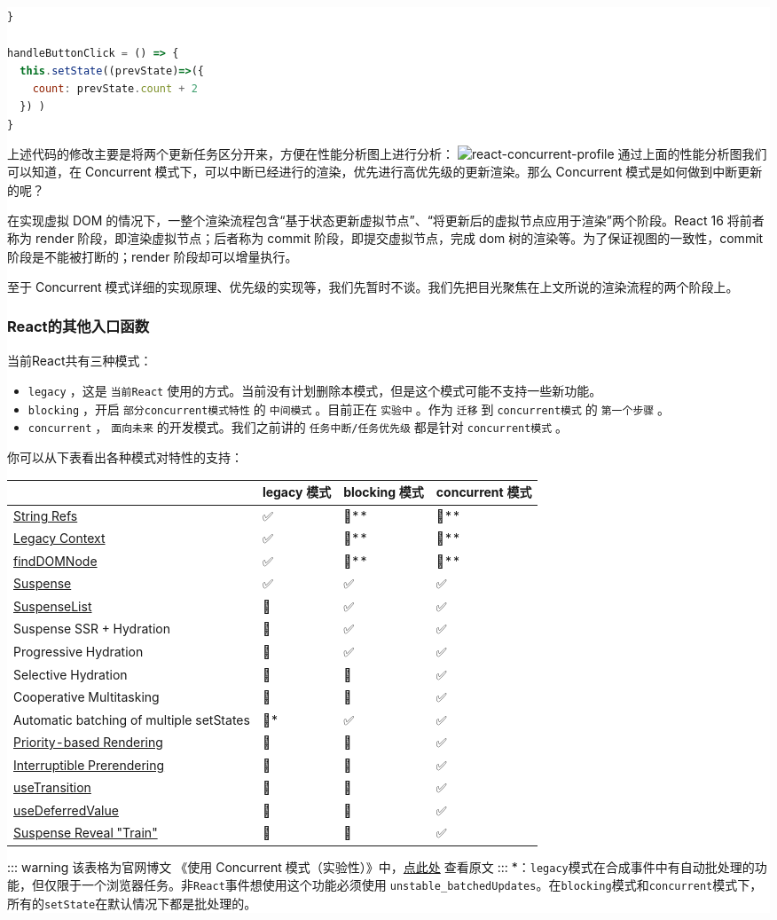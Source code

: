 ```jsx
}

handleButtonClick = () => {
  this.setState((prevState)=>({
    count: prevState.count + 2
  }) )
}
```
上述代码的修改主要是将两个更新任务区分开来，方便在性能分析图上进行分析：
![react-concurrent-profile](~@/assets/posts/react-source-2steps-render/react-concurrent-profile.png)
通过上面的性能分析图我们可以知道，在 Concurrent 模式下，可以中断已经进行的渲染，优先进行高优先级的更新渲染。那么 Concurrent 模式是如何做到中断更新的呢？

在实现虚拟 DOM 的情况下，一整个渲染流程包含“基于状态更新虚拟节点”、“将更新后的虚拟节点应用于渲染”两个阶段。React 16 将前者称为 render 阶段，即渲染虚拟节点；后者称为 commit 阶段，即提交虚拟节点，完成 dom 树的渲染等。为了保证视图的一致性，commit 阶段是不能被打断的；render 阶段却可以增量执行。

至于 Concurrent 模式详细的实现原理、优先级的实现等，我们先暂时不谈。我们先把目光聚焦在上文所说的渲染流程的两个阶段上。
### React的其他入口函数
当前React共有三种模式：
* `legacy` ，这是 `当前React` 使用的方式。当前没有计划删除本模式，但是这个模式可能不支持一些新功能。
* `blocking` ，开启 `部分concurrent模式特性` 的 `中间模式` 。目前正在 `实验中` 。作为 `迁移` 到 `concurrent模式` 的 `第一个步骤` 。
* `concurrent` ， `面向未来` 的开发模式。我们之前讲的 `任务中断/任务优先级` 都是针对 `concurrent模式` 。

你可以从下表看出各种模式对特性的支持：

|   | legacy 模式  | blocking 模式  | concurrent 模式  |
|---  |---  |---  |---  |
|[String Refs](https://zh-hans.reactjs.org/docs/refs-and-the-dom.html#legacy-api-string-refs)  |✅  |🚫**  |🚫**  |
|[Legacy Context](https://zh-hans.reactjs.org/docs/legacy-context.html) |✅  |🚫**  |🚫**  |
|[findDOMNode](https://zh-hans.reactjs.org/docs/strict-mode.html#warning-about-deprecated-finddomnode-usage)  |✅  |🚫**  |🚫**  |
|[Suspense](https://zh-hans.reactjs.org/docs/concurrent-mode-suspense.html#what-is-suspense-exactly) |✅  |✅  |✅  |
|[SuspenseList](https://zh-hans.reactjs.org/docs/concurrent-mode-patterns.html#suspenselist) |🚫  |✅  |✅  |
|Suspense SSR + Hydration |🚫  |✅  |✅  |
|Progressive Hydration  |🚫  |✅  |✅  |
|Selective Hydration  |🚫  |🚫  |✅  |
|Cooperative Multitasking |🚫  |🚫  |✅  |
|Automatic batching of multiple setStates     |🚫* |✅  |✅  |
|[Priority-based Rendering](https://zh-hans.reactjs.org/docs/concurrent-mode-patterns.html#splitting-high-and-low-priority-state) |🚫  |🚫  |✅  |
|[Interruptible Prerendering](https://zh-hans.reactjs.org/docs/concurrent-mode-intro.html#interruptible-rendering) |🚫  |🚫  |✅  |
|[useTransition](https://zh-hans.reactjs.org/docs/concurrent-mode-patterns.html#transitions)  |🚫  |🚫  |✅  |
|[useDeferredValue](https://zh-hans.reactjs.org/docs/concurrent-mode-patterns.html#deferring-a-value) |🚫  |🚫  |✅  |
|[Suspense Reveal "Train"](https://zh-hans.reactjs.org/docs/concurrent-mode-patterns.html#suspense-reveal-train)  |🚫  |🚫  |✅  |
::: warning
该表格为官网博文 《使用 Concurrent 模式（实验性）》中，[点此处](https://zh-hans.reactjs.org/docs/concurrent-mode-adoption.html#why-so-many-modes) 查看原文
:::
*：`legacy`模式在合成事件中有自动批处理的功能，但仅限于一个浏览器任务。非`React`事件想使用这个功能必须使用 `unstable_batchedUpdates`。在`blocking`模式和`concurrent`模式下，所有的`setState`在默认情况下都是批处理的。
